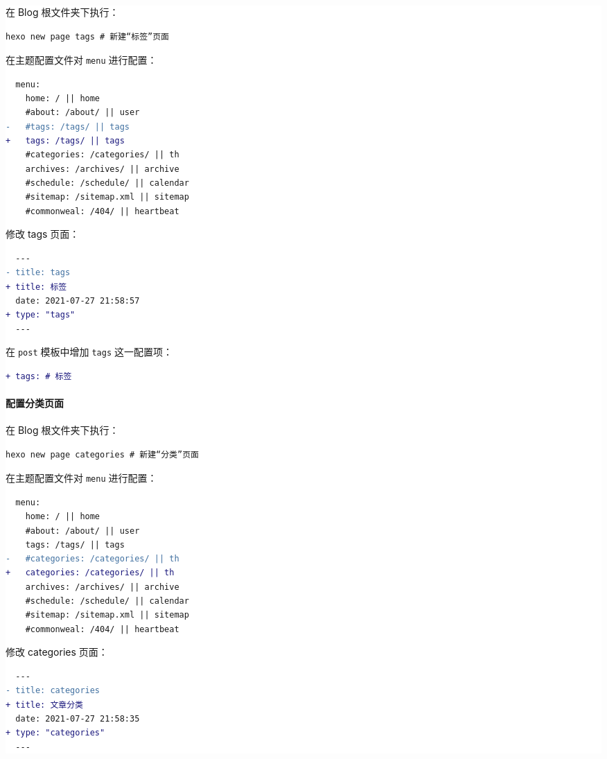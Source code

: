 在 Blog 根文件夹下执行：
```shell
hexo new page tags # 新建“标签”页面
```

在主题配置文件对 `menu` 进行配置：
```diff /themes/next/_config.yml
  menu:
    home: / || home
    #about: /about/ || user
-   #tags: /tags/ || tags
+   tags: /tags/ || tags
    #categories: /categories/ || th
    archives: /archives/ || archive
    #schedule: /schedule/ || calendar
    #sitemap: /sitemap.xml || sitemap
    #commonweal: /404/ || heartbeat
```

修改 tags 页面：
```diff /source/tags/index.md
  ---
- title: tags
+ title: 标签
  date: 2021-07-27 21:58:57
+ type: "tags"
  ---
```

在 `post` 模板中增加 `tags` 这一配置项：

```diff  /scaffolds/post.md
+ tags: # 标签
```

#### 配置分类页面

在 Blog 根文件夹下执行：
```shell
hexo new page categories # 新建“分类”页面
```

在主题配置文件对 `menu` 进行配置：
```diff /themes/next/_config.yml
  menu:
    home: / || home
    #about: /about/ || user
    tags: /tags/ || tags
-   #categories: /categories/ || th
+   categories: /categories/ || th
    archives: /archives/ || archive
    #schedule: /schedule/ || calendar
    #sitemap: /sitemap.xml || sitemap
    #commonweal: /404/ || heartbeat
```

修改 categories 页面：
```diff /source/categories/index.md
  ---
- title: categories
+ title: 文章分类
  date: 2021-07-27 21:58:35
+ type: "categories"
  ---
```
